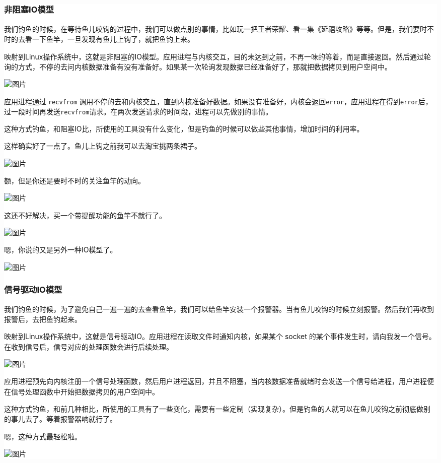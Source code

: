 
### **非阻塞IO模型** 

我们钓鱼的时候，在等待鱼儿咬钩的过程中，我们可以做点别的事情，比如玩一把王者荣耀、看一集《延禧攻略》等等。但是，我们要时不时的去看一下鱼竿，一旦发现有鱼儿上钩了，就把鱼钓上来。

映射到Linux操作系统中，这就是非阻塞的IO模型。应用进程与内核交互，目的未达到之前，不再一味的等着，而是直接返回。然后通过轮询的方式，不停的去问内核数据准备有没有准备好。如果某一次轮询发现数据已经准备好了，那就把数据拷贝到用户空间中。

![图片](https://mmbiz.qpic.cn/mmbiz_jpg/mQlO20PgUDLJyNAPpmHXFWjrXZ2uXvSek6qWHALUicEVcAicEb9VBIehiaQEZWmUE62T87cQFTLToKme4JJhoCRYg/640?wx_fmt=jpeg&tp=webp&wxfrom=5&wx_lazy=1&wx_co=1)

应用进程通过 `recvfrom` 调用不停的去和内核交互，直到内核准备好数据。如果没有准备好，内核会返回`error`，应用进程在得到`error`后，过一段时间再发送`recvfrom`请求。在两次发送请求的时间段，进程可以先做别的事情。

这种方式钓鱼，和阻塞IO比，所使用的工具没有什么变化，但是钓鱼的时候可以做些其他事情，增加时间的利用率。

这样确实好了一点了。鱼儿上钩之前我可以去淘宝挑两条裙子。 



![图片](https://mmbiz.qpic.cn/mmbiz_png/mQlO20PgUDLJyNAPpmHXFWjrXZ2uXvSeIYQSBaialFgBSoSlqkCzicFhEYybibMice36oEu3Pb6icYvYaw3Qxs6U64Q/640?wx_fmt=png&tp=webp&wxfrom=5&wx_lazy=1&wx_co=1)





额，但是你还是要时不时的关注鱼竿的动向。

![图片](https://mmbiz.qpic.cn/mmbiz_png/mQlO20PgUDLJyNAPpmHXFWjrXZ2uXvSewO6TaeEOMszEOz6fG5zia4ibVkaJ2KQDicYgnJyOLbfECnyibkl2WliaAzA/640?wx_fmt=png&tp=webp&wxfrom=5&wx_lazy=1&wx_co=1)



这还不好解决，买一个带提醒功能的鱼竿不就行了。 



![图片](https://mmbiz.qpic.cn/mmbiz_png/mQlO20PgUDLJyNAPpmHXFWjrXZ2uXvSeIYQSBaialFgBSoSlqkCzicFhEYybibMice36oEu3Pb6icYvYaw3Qxs6U64Q/640?wx_fmt=png&tp=webp&wxfrom=5&wx_lazy=1&wx_co=1)





嗯，你说的又是另外一种IO模型了。

![图片](https://mmbiz.qpic.cn/mmbiz_png/mQlO20PgUDLJyNAPpmHXFWjrXZ2uXvSewO6TaeEOMszEOz6fG5zia4ibVkaJ2KQDicYgnJyOLbfECnyibkl2WliaAzA/640?wx_fmt=png&tp=webp&wxfrom=5&wx_lazy=1&wx_co=1)



### **信号驱动IO模型** 

我们钓鱼的时候，为了避免自己一遍一遍的去查看鱼竿，我们可以给鱼竿安装一个报警器。当有鱼儿咬钩的时候立刻报警。然后我们再收到报警后，去把鱼钓起来。

映射到Linux操作系统中，这就是信号驱动IO。应用进程在读取文件时通知内核，如果某个 socket 的某个事件发生时，请向我发一个信号。在收到信号后，信号对应的处理函数会进行后续处理。

![图片](https://mmbiz.qpic.cn/mmbiz_jpg/mQlO20PgUDLJyNAPpmHXFWjrXZ2uXvSe3jGJekgJ1X4kjia7AABicVEAvNVXDQBI4o2pLW3b9EiaibiavFnTBABicUfw/640?wx_fmt=jpeg&tp=webp&wxfrom=5&wx_lazy=1&wx_co=1)

应用进程预先向内核注册一个信号处理函数，然后用户进程返回，并且不阻塞，当内核数据准备就绪时会发送一个信号给进程，用户进程便在信号处理函数中开始把数据拷贝的用户空间中。

这种方式钓鱼，和前几种相比，所使用的工具有了一些变化，需要有一些定制（实现复杂）。但是钓鱼的人就可以在鱼儿咬钩之前彻底做别的事儿去了。等着报警器响就行了。

嗯，这种方式最轻松啦。



![图片](https://mmbiz.qpic.cn/mmbiz_png/mQlO20PgUDLJyNAPpmHXFWjrXZ2uXvSeIYQSBaialFgBSoSlqkCzicFhEYybibMice36oEu3Pb6icYvYaw3Qxs6U64Q/640?wx_fmt=png&tp=webp&wxfrom=5&wx_lazy=1&wx_co=1)
